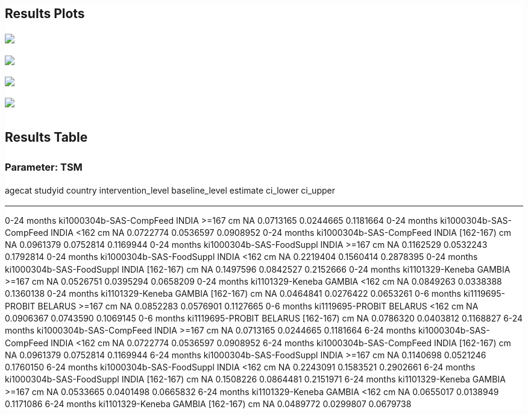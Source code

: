 ## Results Plots
![](/tmp/27652412-b4c8-4030-bfa9-ad7ece90a13e/022e35a4-a270-42f0-b2d6-e9a949bc3fc6/REPORT_files/figure-html/plot_tsm-1.png)

![](/tmp/27652412-b4c8-4030-bfa9-ad7ece90a13e/022e35a4-a270-42f0-b2d6-e9a949bc3fc6/REPORT_files/figure-html/plot_rr-1.png)



![](/tmp/27652412-b4c8-4030-bfa9-ad7ece90a13e/022e35a4-a270-42f0-b2d6-e9a949bc3fc6/REPORT_files/figure-html/plot_paf-1.png)

![](/tmp/27652412-b4c8-4030-bfa9-ad7ece90a13e/022e35a4-a270-42f0-b2d6-e9a949bc3fc6/REPORT_files/figure-html/plot_par-1.png)

## Results Table

### Parameter: TSM


agecat        studyid                    country   intervention_level   baseline_level     estimate    ci_lower    ci_upper
------------  -------------------------  --------  -------------------  ---------------  ----------  ----------  ----------
0-24 months   ki1000304b-SAS-CompFeed    INDIA     >=167 cm             NA                0.0713165   0.0244665   0.1181664
0-24 months   ki1000304b-SAS-CompFeed    INDIA     <162 cm              NA                0.0722774   0.0536597   0.0908952
0-24 months   ki1000304b-SAS-CompFeed    INDIA     [162-167) cm         NA                0.0961379   0.0752814   0.1169944
0-24 months   ki1000304b-SAS-FoodSuppl   INDIA     >=167 cm             NA                0.1162529   0.0532243   0.1792814
0-24 months   ki1000304b-SAS-FoodSuppl   INDIA     <162 cm              NA                0.2219404   0.1560414   0.2878395
0-24 months   ki1000304b-SAS-FoodSuppl   INDIA     [162-167) cm         NA                0.1497596   0.0842527   0.2152666
0-24 months   ki1101329-Keneba           GAMBIA    >=167 cm             NA                0.0526751   0.0395294   0.0658209
0-24 months   ki1101329-Keneba           GAMBIA    <162 cm              NA                0.0849263   0.0338388   0.1360138
0-24 months   ki1101329-Keneba           GAMBIA    [162-167) cm         NA                0.0464841   0.0276422   0.0653261
0-6 months    ki1119695-PROBIT           BELARUS   >=167 cm             NA                0.0852283   0.0576901   0.1127665
0-6 months    ki1119695-PROBIT           BELARUS   <162 cm              NA                0.0906367   0.0743590   0.1069145
0-6 months    ki1119695-PROBIT           BELARUS   [162-167) cm         NA                0.0786320   0.0403812   0.1168827
6-24 months   ki1000304b-SAS-CompFeed    INDIA     >=167 cm             NA                0.0713165   0.0244665   0.1181664
6-24 months   ki1000304b-SAS-CompFeed    INDIA     <162 cm              NA                0.0722774   0.0536597   0.0908952
6-24 months   ki1000304b-SAS-CompFeed    INDIA     [162-167) cm         NA                0.0961379   0.0752814   0.1169944
6-24 months   ki1000304b-SAS-FoodSuppl   INDIA     >=167 cm             NA                0.1140698   0.0521246   0.1760150
6-24 months   ki1000304b-SAS-FoodSuppl   INDIA     <162 cm              NA                0.2243091   0.1583521   0.2902661
6-24 months   ki1000304b-SAS-FoodSuppl   INDIA     [162-167) cm         NA                0.1508226   0.0864481   0.2151971
6-24 months   ki1101329-Keneba           GAMBIA    >=167 cm             NA                0.0533665   0.0401498   0.0665832
6-24 months   ki1101329-Keneba           GAMBIA    <162 cm              NA                0.0655017   0.0138949   0.1171086
6-24 months   ki1101329-Keneba           GAMBIA    [162-167) cm         NA                0.0489772   0.0299807   0.0679738
